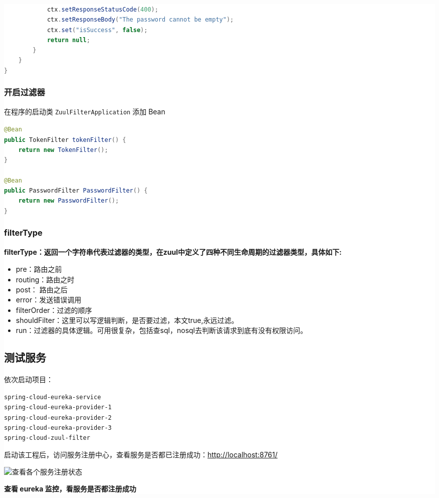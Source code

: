 ```java
            ctx.setResponseStatusCode(400);
            ctx.setResponseBody("The password cannot be empty");
            ctx.set("isSuccess", false);
            return null;
        }
    }
}

```

### 开启过滤器

在程序的启动类 `ZuulFilterApplication` 添加 Bean

```java
@Bean
public TokenFilter tokenFilter() {
	return new TokenFilter();
}

@Bean
public PasswordFilter PasswordFilter() {
	return new PasswordFilter();
}
```

### filterType

**filterType：返回一个字符串代表过滤器的类型，在zuul中定义了四种不同生命周期的过滤器类型，具体如下:** 

- pre：路由之前
- routing：路由之时
- post： 路由之后
- error：发送错误调用
- filterOrder：过滤的顺序
- shouldFilter：这里可以写逻辑判断，是否要过滤，本文true,永远过滤。
- run：过滤器的具体逻辑。可用很复杂，包括查sql，nosql去判断该请求到底有没有权限访问。

## 测试服务


依次启动项目：

`spring-cloud-eureka-service`  
`spring-cloud-eureka-provider-1`  
`spring-cloud-eureka-provider-2`  
`spring-cloud-eureka-provider-3`  
`spring-cloud-zuul-filter`

启动该工程后，访问服务注册中心，查看服务是否都已注册成功：[http://localhost:8761/](http://localhost:8761/) 

![查看各个服务注册状态][22]

**查看 eureka 监控，看服务是否都注册成功**


[11]: http://www.ymq.io/images/2017/SpringCloud/zuulFilter/11.png
[22]: http://www.ymq.io/images/2017/SpringCloud/zuulFilter/22.png
[33]: http://www.ymq.io/images/2017/SpringCloud/zuulFilter/33.png
[44]: http://www.ymq.io/images/2017/SpringCloud/zuulFilter/44.png
[55]: http://www.ymq.io/images/2017/SpringCloud/zuulFilter/55.png
